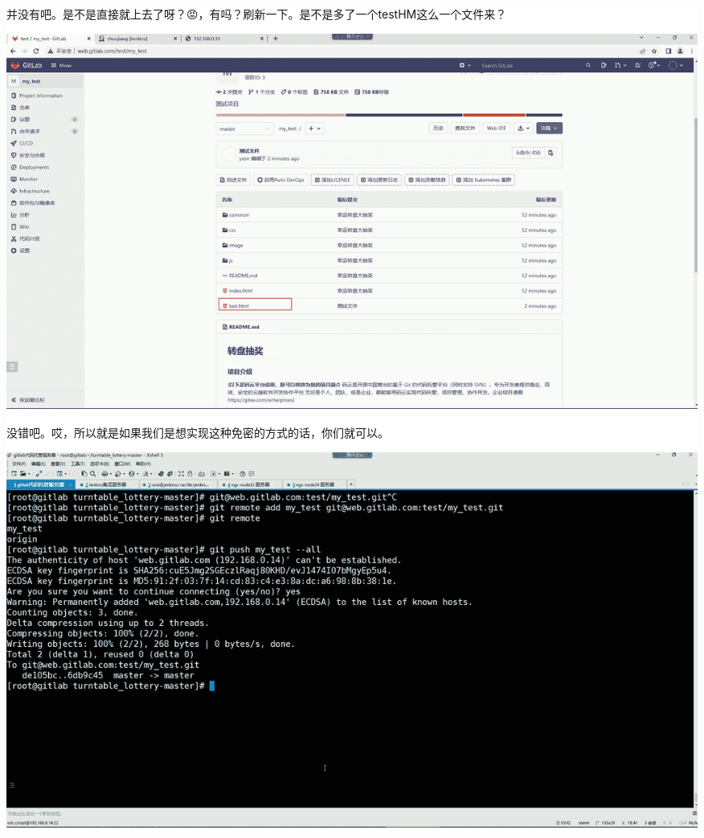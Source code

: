 并没有吧。是不是直接就上去了呀？😡，有吗？刷新一下。是不是多了一个testHM这么一个文件来？

![](img/6c5311a3353ff39457d417d487835a7a_97.png)

没错吧。哎，所以就是如果我们是想实现这种免密的方式的话，你们就可以。

![](img/6c5311a3353ff39457d417d487835a7a_99.png)
